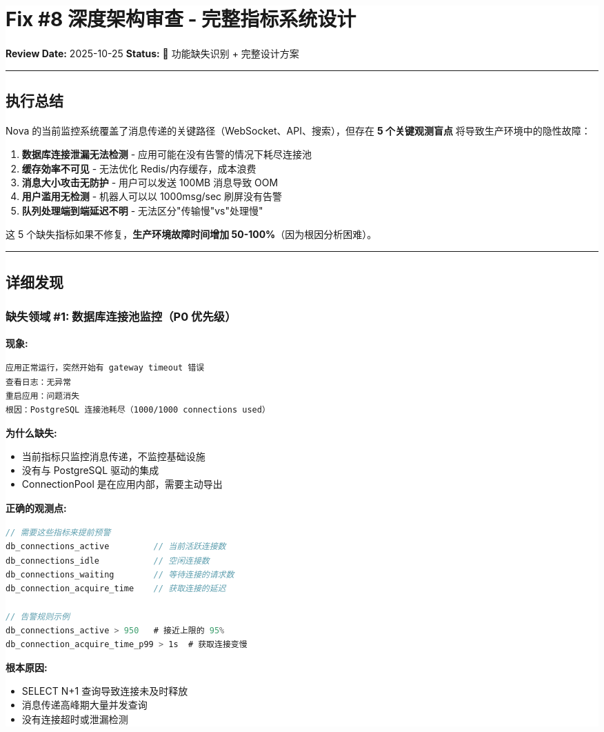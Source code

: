 # Fix #8 深度架构审查 - 完整指标系统设计

**Review Date:** 2025-10-25
**Status:** 🔴 功能缺失识别 + 完整设计方案

---

## 执行总结

Nova 的当前监控系统覆盖了消息传递的关键路径（WebSocket、API、搜索），但存在 **5 个关键观测盲点** 将导致生产环境中的隐性故障：

1. **数据库连接泄漏无法检测** - 应用可能在没有告警的情况下耗尽连接池
2. **缓存効率不可见** - 无法优化 Redis/内存缓存，成本浪费
3. **消息大小攻击无防护** - 用户可以发送 100MB 消息导致 OOM
4. **用户滥用无检测** - 机器人可以以 1000msg/sec 刷屏没有告警
5. **队列处理端到端延迟不明** - 无法区分"传输慢"vs"处理慢"

这 5 个缺失指标如果不修复，**生产环境故障时间增加 50-100%**（因为根因分析困难）。

---

## 详细发现

### 缺失领域 #1: 数据库连接池监控（P0 优先级）

**现象:**
```text
应用正常运行，突然开始有 gateway timeout 错误
查看日志：无异常
重启应用：问题消失
根因：PostgreSQL 连接池耗尽（1000/1000 connections used）
```

**为什么缺失:**
- 当前指标只监控消息传递，不监控基础设施
- 没有与 PostgreSQL 驱动的集成
- ConnectionPool 是在应用内部，需要主动导出

**正确的观测点:**
```rust
// 需要这些指标来提前预警
db_connections_active         // 当前活跃连接数
db_connections_idle           // 空闲连接数
db_connections_waiting        // 等待连接的请求数
db_connection_acquire_time    // 获取连接的延迟

// 告警规则示例
db_connections_active > 950   # 接近上限的 95%
db_connection_acquire_time_p99 > 1s  # 获取连接变慢
```

**根本原因:**
- SELECT N+1 查询导致连接未及时释放
- 消息传递高峰期大量并发查询
- 没有连接超时或泄漏检测
